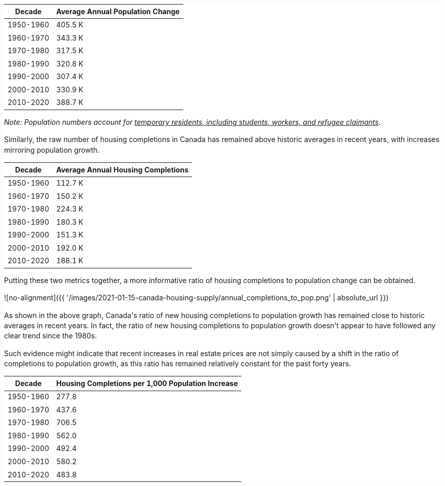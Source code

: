 | Decade    | Average Annual Population Change |
|-----------|----------------------------------|
| 1950-1960 | 405.5 K                          |
| 1960-1970 | 343.3 K                          |
| 1970-1980 | 317.5 K                          |
| 1980-1990 | 320.8 K                          |
| 1990-2000 | 307.4 K                          |
| 2000-2010 | 330.9 K                          |
| 2010-2020 | 388.7 K                          |

*Note: Population numbers account for [temporary residents, including students, workers, and refugee claimants](https://www23.statcan.gc.ca/imdb/p2SV.pl?Function=getSurvey&SDDS=3601#a2).*

Similarly, the raw number of housing completions in Canada has remained above historic averages in recent years, with increases mirroring population growth. 

| Decade    | Average Annual Housing Completions |
|-----------|------------------------------------|
| 1950-1960 | 112.7 K                            |
| 1960-1970 | 150.2 K                            |
| 1970-1980 | 224.3 K                            |
| 1980-1990 | 180.3 K                            |
| 1990-2000 | 151.3 K                            |
| 2000-2010 | 192.0 K                            |
| 2010-2020 | 188.1 K                            |

Putting these two metrics together, a more informative ratio of housing completions to population change can be obtained.

![no-alignment]({{ '/images/2021-01-15-canada-housing-supply/annual_completions_to_pop.png' | absolute_url }})

As shown in the above graph, Canada's ratio of new housing completions to population growth has remained close to historic averages in recent years. In fact, the ratio of new housing completions to population growth doesn't appear to have followed any clear trend since the 1980s. 

Such evidence might indicate that recent increases in real estate prices are not simply caused by a shift in the ratio of completions to population growth, as this ratio has remained relatively constant for the past forty years.

| Decade    | Housing Completions per 1,000 Population Increase |
|-----------|---------------------------------------------------|
| 1950-1960 | 277.8                                             |
| 1960-1970 | 437.6                                             |
| 1970-1980 | 706.5                                             |
| 1980-1990 | 562.0                                             |
| 1990-2000 | 492.4                                             |
| 2000-2010 | 580.2                                             |
| 2010-2020 | 483.8                                             |
